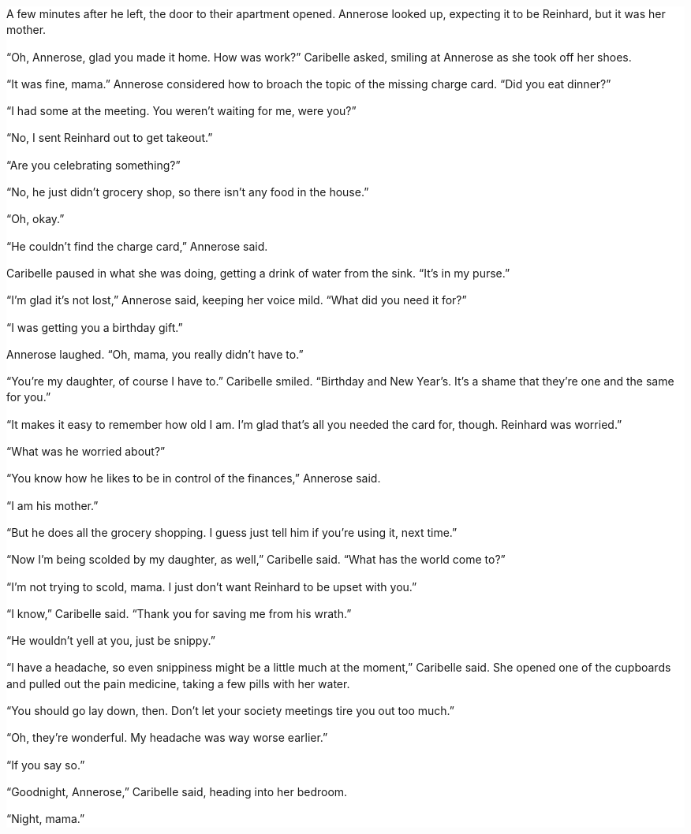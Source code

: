 A few minutes after he left, the door to their apartment opened. Annerose looked up, expecting it to be Reinhard, but it was her mother.

“Oh, Annerose, glad you made it home. How was work?” Caribelle asked, smiling at Annerose as she took off her shoes.

“It was fine, mama.” Annerose considered how to broach the topic of the missing charge card. “Did you eat dinner?”

“I had some at the meeting. You weren’t waiting for me, were you?”

“No, I sent Reinhard out to get takeout.”

“Are you celebrating something?”

“No, he just didn’t grocery shop, so there isn’t any food in the house.”

“Oh, okay.”

“He couldn’t find the charge card,” Annerose said.

Caribelle paused in what she was doing, getting a drink of water from the sink. “It’s in my purse.”

“I’m glad it’s not lost,” Annerose said, keeping her voice mild. “What did you need it for?”

“I was getting you a birthday gift.”

Annerose laughed. “Oh, mama, you really didn’t have to.”

“You’re my daughter, of course I have to.” Caribelle smiled. “Birthday and New Year’s. It’s a shame that they’re one and the same for you.”

“It makes it easy to remember how old I am. I’m glad that’s all you needed the card for, though. Reinhard was worried.”

“What was he worried about?”

“You know how he likes to be in control of the finances,” Annerose said.

“I am his mother.”

“But he does all the grocery shopping. I guess just tell him if you’re using it, next time.”

“Now I’m being scolded by my daughter, as well,” Caribelle said. “What has the world come to?”

“I’m not trying to scold, mama. I just don’t want Reinhard to be upset with you.”

“I know,” Caribelle said. “Thank you for saving me from his wrath.”

“He wouldn’t yell at you, just be snippy.”

“I have a headache, so even snippiness might be a little much at the moment,” Caribelle said. She opened one of the cupboards and pulled out the pain medicine, taking a few pills with her water.

“You should go lay down, then. Don’t let your society meetings tire you out too much.”

“Oh, they’re wonderful. My headache was way worse earlier.”

“If you say so.”

“Goodnight, Annerose,” Caribelle said, heading into her bedroom. 

“Night, mama.”
